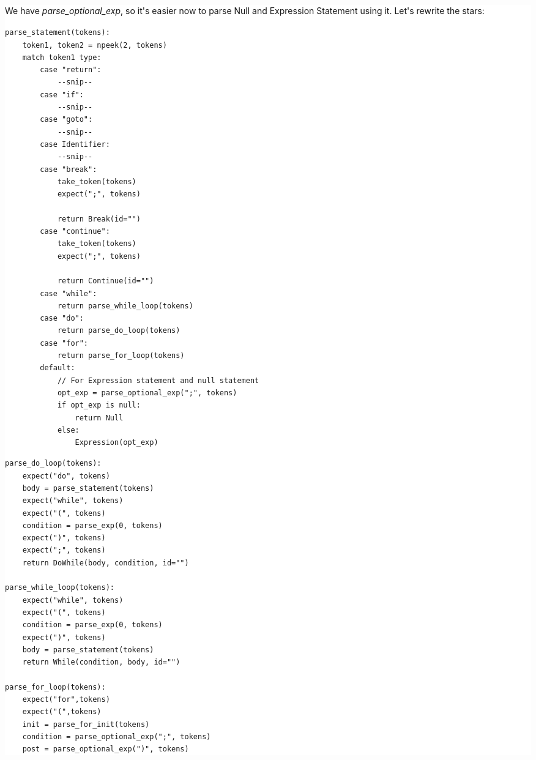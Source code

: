We have *parse_optional_exp*, so it's easier now to parse Null and Expression Statement using it. Let's rewrite the stars:

```
parse_statement(tokens):
	token1, token2 = npeek(2, tokens)
	match token1 type:
		case "return":
			--snip--
		case "if":
            --snip--
		case "goto":
            --snip--
		case Identifier:
			--snip--
		case "break":
            take_token(tokens)
            expect(";", tokens)

            return Break(id="")
        case "continue":
            take_token(tokens)
            expect(";", tokens)

            return Continue(id="")
        case "while":   
            return parse_while_loop(tokens)
        case "do":
            return parse_do_loop(tokens)
        case "for":
            return parse_for_loop(tokens)
        default:
            // For Expression statement and null statement
            opt_exp = parse_optional_exp(";", tokens)
            if opt_exp is null:
                return Null
            else:
                Expression(opt_exp)
```

```
parse_do_loop(tokens):
    expect("do", tokens)
    body = parse_statement(tokens)
    expect("while", tokens)
    expect("(", tokens)
    condition = parse_exp(0, tokens)
    expect(")", tokens)
    expect(";", tokens)
    return DoWhile(body, condition, id="")

parse_while_loop(tokens):
    expect("while", tokens)
    expect("(", tokens)
    condition = parse_exp(0, tokens)
    expect(")", tokens)
    body = parse_statement(tokens)
    return While(condition, body, id="")

parse_for_loop(tokens):
    expect("for",tokens)
    expect("(",tokens)
    init = parse_for_init(tokens)
    condition = parse_optional_exp(";", tokens)
    post = parse_optional_exp(")", tokens)
```